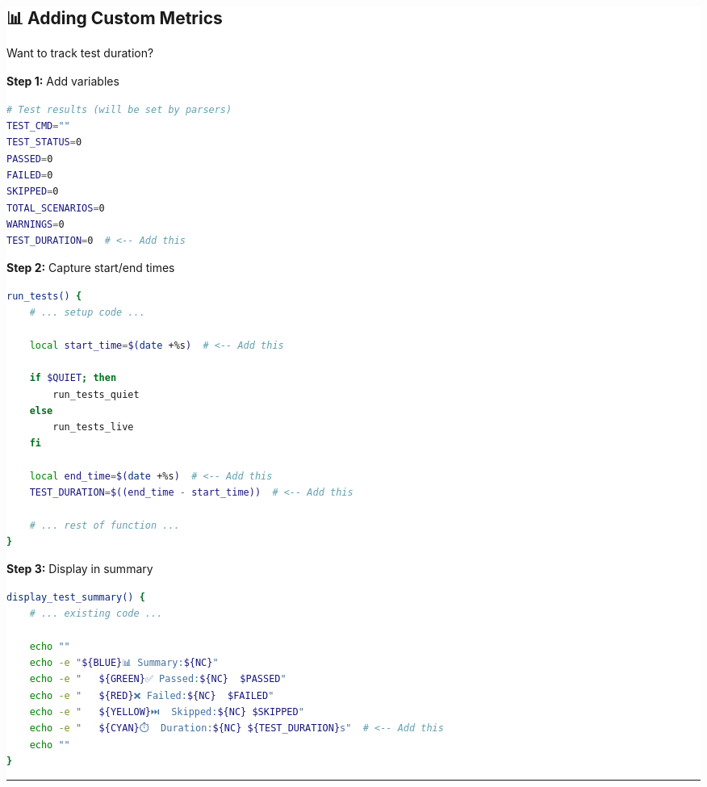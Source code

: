 
## 📊 Adding Custom Metrics

Want to track test duration?

**Step 1:** Add variables
```bash
# Test results (will be set by parsers)
TEST_CMD=""
TEST_STATUS=0
PASSED=0
FAILED=0
SKIPPED=0
TOTAL_SCENARIOS=0
WARNINGS=0
TEST_DURATION=0  # <-- Add this
```

**Step 2:** Capture start/end times
```bash
run_tests() {
    # ... setup code ...
    
    local start_time=$(date +%s)  # <-- Add this
    
    if $QUIET; then
        run_tests_quiet
    else
        run_tests_live
    fi
    
    local end_time=$(date +%s)  # <-- Add this
    TEST_DURATION=$((end_time - start_time))  # <-- Add this
    
    # ... rest of function ...
}
```

**Step 3:** Display in summary
```bash
display_test_summary() {
    # ... existing code ...
    
    echo ""
    echo -e "${BLUE}📊 Summary:${NC}"
    echo -e "   ${GREEN}✅ Passed:${NC}  $PASSED"
    echo -e "   ${RED}❌ Failed:${NC}  $FAILED"
    echo -e "   ${YELLOW}⏭️  Skipped:${NC} $SKIPPED"
    echo -e "   ${CYAN}⏱️  Duration:${NC} ${TEST_DURATION}s"  # <-- Add this
    echo ""
}
```

---
